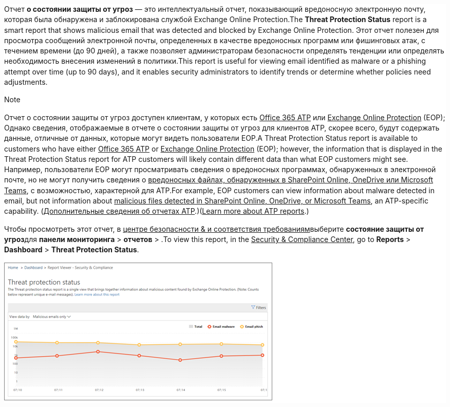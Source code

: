 <span data-ttu-id="0c4f5-136">Отчет **о состоянии защиты от угроз** — это интеллектуальный отчет, показывающий вредоносную электронную почту, которая была обнаружена и заблокирована службой Exchange Online Protection.</span><span class="sxs-lookup"><span data-stu-id="0c4f5-136">The **Threat Protection Status** report is a smart report that shows malicious email that was detected and blocked by Exchange Online Protection.</span></span> <span data-ttu-id="0c4f5-137">Этот отчет полезен для просмотра сообщений электронной почты, определенных в качестве вредоносных программ или фишинговых атак, с течением времени (до 90 дней), а также позволяет администраторам безопасности определять тенденции или определять необходимость внесения изменений в политики.</span><span class="sxs-lookup"><span data-stu-id="0c4f5-137">This report is useful for viewing email identified as malware or a phishing attempt over time (up to 90 days), and it enables security administrators to identify trends or determine whether policies need adjustments.</span></span>

> [!NOTE]
> <span data-ttu-id="0c4f5-138">Отчет о состоянии защиты от угроз доступен клиентам, у которых есть [Office 365 ATP](office-365-atp.md) или [Exchange Online Protection](eop/exchange-online-protection-eop.md) (EOP); Однако сведения, отображаемые в отчете о состоянии защиты от угроз для клиентов ATP, скорее всего, будут содержать данные, отличные от данных, которые могут видеть пользователи EOP.</span><span class="sxs-lookup"><span data-stu-id="0c4f5-138">A Threat Protection Status report is available to customers who have either [Office 365 ATP](office-365-atp.md) or [Exchange Online Protection](eop/exchange-online-protection-eop.md) (EOP); however, the information that is displayed in the Threat Protection Status report for ATP customers will likely contain different data than what EOP customers might see.</span></span> <span data-ttu-id="0c4f5-139">Например, пользователи EOP могут просматривать сведения о вредоносных программах, обнаруженных в электронной почте, но не могут получить сведения о [вредоносных файлах, обнаруженных в SharePoint Online, OneDrive или Microsoft Teams](atp-for-spo-odb-and-teams.md), с возможностью, характерной для ATP.</span><span class="sxs-lookup"><span data-stu-id="0c4f5-139">For example, EOP customers can view information about malware detected in email, but not information about [malicious files detected in SharePoint Online, OneDrive, or Microsoft Teams](atp-for-spo-odb-and-teams.md), an ATP-specific capability.</span></span> <span data-ttu-id="0c4f5-140">([Дополнительные сведения об отчетах ATP](view-reports-for-atp.md).)</span><span class="sxs-lookup"><span data-stu-id="0c4f5-140">([Learn more about ATP reports](view-reports-for-atp.md).)</span></span>
  
<span data-ttu-id="0c4f5-141">Чтобы просмотреть этот отчет, в [центре безопасности &amp; и соответствия требованиям](https://protection.office.com)выберите **состояние защиты от угроз**для **панели мониторинга** \> **отчетов** \> .</span><span class="sxs-lookup"><span data-stu-id="0c4f5-141">To view this report, in the [Security &amp; Compliance Center](https://protection.office.com), go to **Reports** \> **Dashboard** \> **Threat Protection Status**.</span></span>
  
![Отчет о состоянии защиты от угроз](media/0ff86e12-c2b2-4d89-92a5-cefb054dc070.png)
  